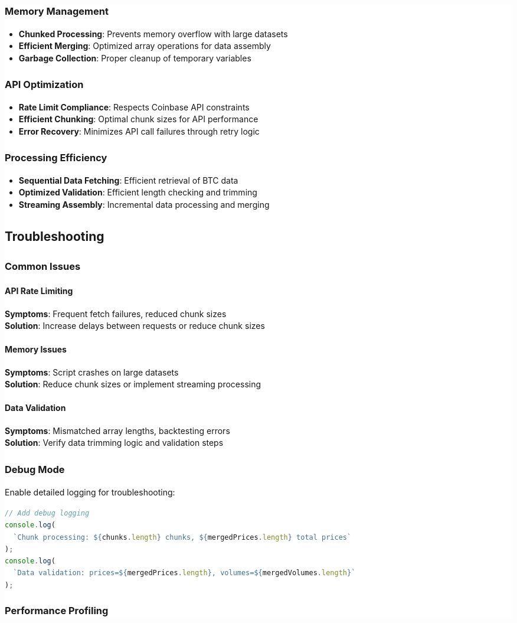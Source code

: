 ### Memory Management

- **Chunked Processing**: Prevents memory overflow with large datasets
- **Efficient Merging**: Optimized array operations for data assembly
- **Garbage Collection**: Proper cleanup of temporary variables

### API Optimization

- **Rate Limit Compliance**: Respects Coinbase API constraints
- **Efficient Chunking**: Optimal chunk sizes for API performance
- **Error Recovery**: Minimizes API call failures through retry logic

### Processing Efficiency

- **Sequential Data Fetching**: Efficient retrieval of BTC data
- **Optimized Validation**: Efficient length checking and trimming
- **Streaming Assembly**: Incremental data processing and merging

## Troubleshooting

### Common Issues

#### API Rate Limiting

**Symptoms**: Frequent fetch failures, reduced chunk sizes  
**Solution**: Increase delays between requests or reduce chunk sizes

#### Memory Issues

**Symptoms**: Script crashes on large datasets  
**Solution**: Reduce chunk sizes or implement streaming processing

#### Data Validation

**Symptoms**: Mismatched array lengths, backtesting errors  
**Solution**: Verify data trimming logic and validation steps

### Debug Mode

Enable detailed logging for troubleshooting:

```typescript
// Add debug logging
console.log(
  `Chunk processing: ${chunks.length} chunks, ${mergedPrices.length} total prices`
);
console.log(
  `Data validation: prices=${mergedPrices.length}, volumes=${mergedVolumes.length}`
);
```

### Performance Profiling
